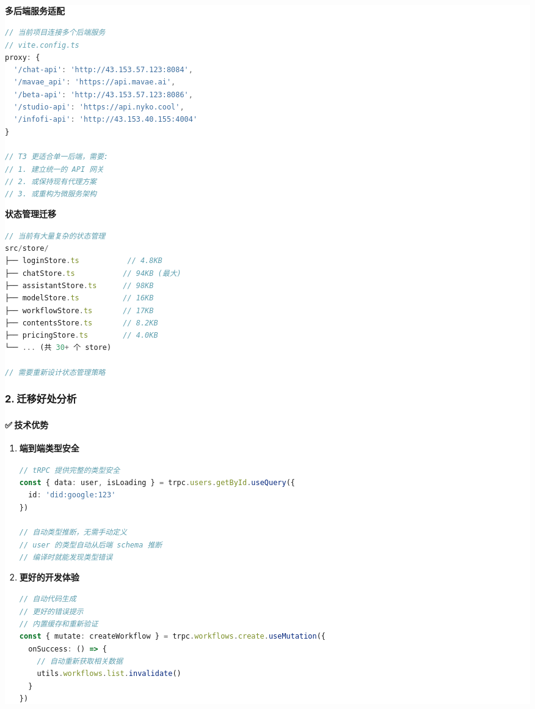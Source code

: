 **多后端服务适配**
```typescript
// 当前项目连接多个后端服务
// vite.config.ts
proxy: {
  '/chat-api': 'http://43.153.57.123:8084',
  '/mavae_api': 'https://api.mavae.ai',
  '/beta-api': 'http://43.153.57.123:8086',
  '/studio-api': 'https://api.nyko.cool',
  '/infofi-api': 'http://43.153.40.155:4004'
}

// T3 更适合单一后端，需要:
// 1. 建立统一的 API 网关
// 2. 或保持现有代理方案
// 3. 或重构为微服务架构
```

**状态管理迁移**
```typescript
// 当前有大量复杂的状态管理
src/store/
├── loginStore.ts           // 4.8KB
├── chatStore.ts           // 94KB (最大)
├── assistantStore.ts      // 98KB
├── modelStore.ts          // 16KB
├── workflowStore.ts       // 17KB
├── contentsStore.ts       // 8.2KB
├── pricingStore.ts        // 4.0KB
└── ... (共 30+ 个 store)

// 需要重新设计状态管理策略
```

### 2. 迁移好处分析

#### ✅ 技术优势

1. **端到端类型安全**
   ```typescript
   // tRPC 提供完整的类型安全
   const { data: user, isLoading } = trpc.users.getById.useQuery({ 
     id: 'did:google:123' 
   })
   
   // 自动类型推断，无需手动定义
   // user 的类型自动从后端 schema 推断
   // 编译时就能发现类型错误
   ```

2. **更好的开发体验**
   ```typescript
   // 自动代码生成
   // 更好的错误提示
   // 内置缓存和重新验证
   const { mutate: createWorkflow } = trpc.workflows.create.useMutation({
     onSuccess: () => {
       // 自动重新获取相关数据
       utils.workflows.list.invalidate()
     }
   })
   ```
